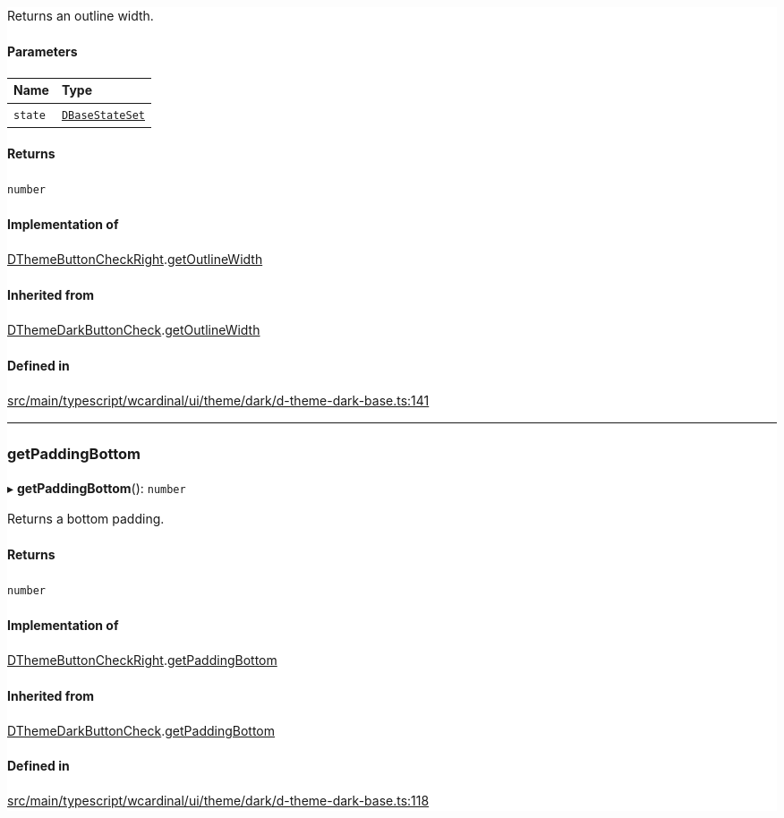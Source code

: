 Returns an outline width.

#### Parameters

| Name | Type |
| :------ | :------ |
| `state` | [`DBaseStateSet`](../interfaces/DBaseStateSet.md) |

#### Returns

`number`

#### Implementation of

[DThemeButtonCheckRight](../interfaces/DThemeButtonCheckRight.md).[getOutlineWidth](../interfaces/DThemeButtonCheckRight.md#getoutlinewidth)

#### Inherited from

[DThemeDarkButtonCheck](DThemeDarkButtonCheck.md).[getOutlineWidth](DThemeDarkButtonCheck.md#getoutlinewidth)

#### Defined in

[src/main/typescript/wcardinal/ui/theme/dark/d-theme-dark-base.ts:141](https://github.com/winter-cardinal/winter-cardinal-ui/blob/v0.194.0/src/main/typescript/wcardinal/ui/theme/dark/d-theme-dark-base.ts#L141)

___

### getPaddingBottom

▸ **getPaddingBottom**(): `number`

Returns a bottom padding.

#### Returns

`number`

#### Implementation of

[DThemeButtonCheckRight](../interfaces/DThemeButtonCheckRight.md).[getPaddingBottom](../interfaces/DThemeButtonCheckRight.md#getpaddingbottom)

#### Inherited from

[DThemeDarkButtonCheck](DThemeDarkButtonCheck.md).[getPaddingBottom](DThemeDarkButtonCheck.md#getpaddingbottom)

#### Defined in

[src/main/typescript/wcardinal/ui/theme/dark/d-theme-dark-base.ts:118](https://github.com/winter-cardinal/winter-cardinal-ui/blob/v0.194.0/src/main/typescript/wcardinal/ui/theme/dark/d-theme-dark-base.ts#L118)
